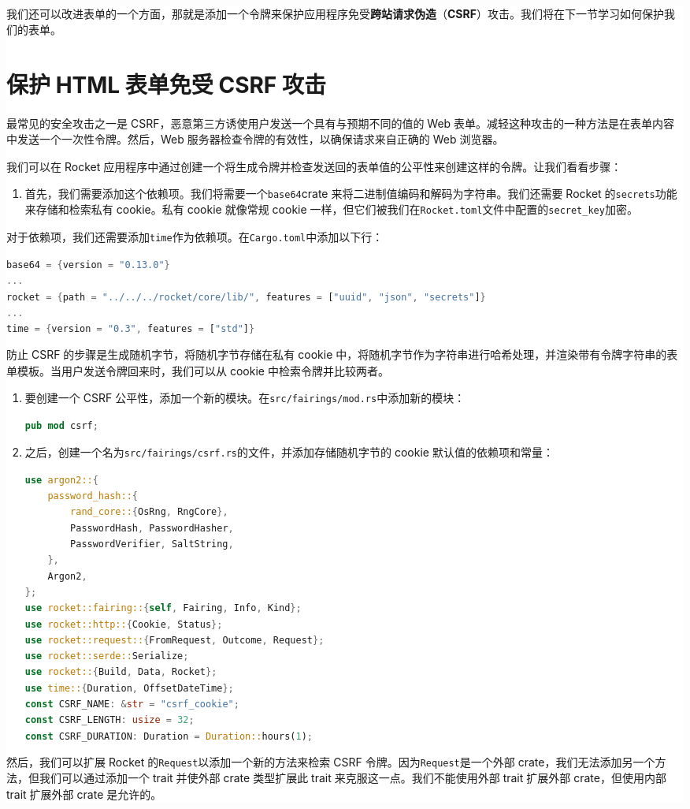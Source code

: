 我们还可以改进表单的一个方面，那就是添加一个令牌来保护应用程序免受**跨站请求伪造**（**CSRF**）攻击。我们将在下一节学习如何保护我们的表单。

# 保护 HTML 表单免受 CSRF 攻击

最常见的安全攻击之一是 CSRF，恶意第三方诱使用户发送一个具有与预期不同的值的 Web 表单。减轻这种攻击的一种方法是在表单内容中发送一个一次性令牌。然后，Web 服务器检查令牌的有效性，以确保请求来自正确的 Web 浏览器。

我们可以在 Rocket 应用程序中通过创建一个将生成令牌并检查发送回的表单值的公平性来创建这样的令牌。让我们看看步骤：

1.  首先，我们需要添加这个依赖项。我们将需要一个`base64`crate 来将二进制值编码和解码为字符串。我们还需要 Rocket 的`secrets`功能来存储和检索私有 cookie。私有 cookie 就像常规 cookie 一样，但它们被我们在`Rocket.toml`文件中配置的`secret_key`加密。

对于依赖项，我们还需要添加`time`作为依赖项。在`Cargo.toml`中添加以下行：

```rs
base64 = {version = "0.13.0"}
...
rocket = {path = "../../../rocket/core/lib/", features = ["uuid", "json", "secrets"]}
...
time = {version = "0.3", features = ["std"]}
```

防止 CSRF 的步骤是生成随机字节，将随机字节存储在私有 cookie 中，将随机字节作为字符串进行哈希处理，并渲染带有令牌字符串的表单模板。当用户发送令牌回来时，我们可以从 cookie 中检索令牌并比较两者。

1.  要创建一个 CSRF 公平性，添加一个新的模块。在`src/fairings/mod.rs`中添加新的模块：

    ```rs
    pub mod csrf;
    ```

1.  之后，创建一个名为`src/fairings/csrf.rs`的文件，并添加存储随机字节的 cookie 默认值的依赖项和常量：

    ```rs
    use argon2::{
        password_hash::{
            rand_core::{OsRng, RngCore},
            PasswordHash, PasswordHasher, 
            PasswordVerifier, SaltString,
        },
        Argon2,
    };
    use rocket::fairing::{self, Fairing, Info, Kind};
    use rocket::http::{Cookie, Status};
    use rocket::request::{FromRequest, Outcome, Request};
    use rocket::serde::Serialize;
    use rocket::{Build, Data, Rocket};
    use time::{Duration, OffsetDateTime};
    const CSRF_NAME: &str = "csrf_cookie";
    const CSRF_LENGTH: usize = 32;
    const CSRF_DURATION: Duration = Duration::hours(1);
    ```

然后，我们可以扩展 Rocket 的`Request`以添加一个新的方法来检索 CSRF 令牌。因为`Request`是一个外部 crate，我们无法添加另一个方法，但我们可以通过添加一个 trait 并使外部 crate 类型扩展此 trait 来克服这一点。我们不能使用外部 trait 扩展外部 crate，但使用内部 trait 扩展外部 crate 是允许的。
